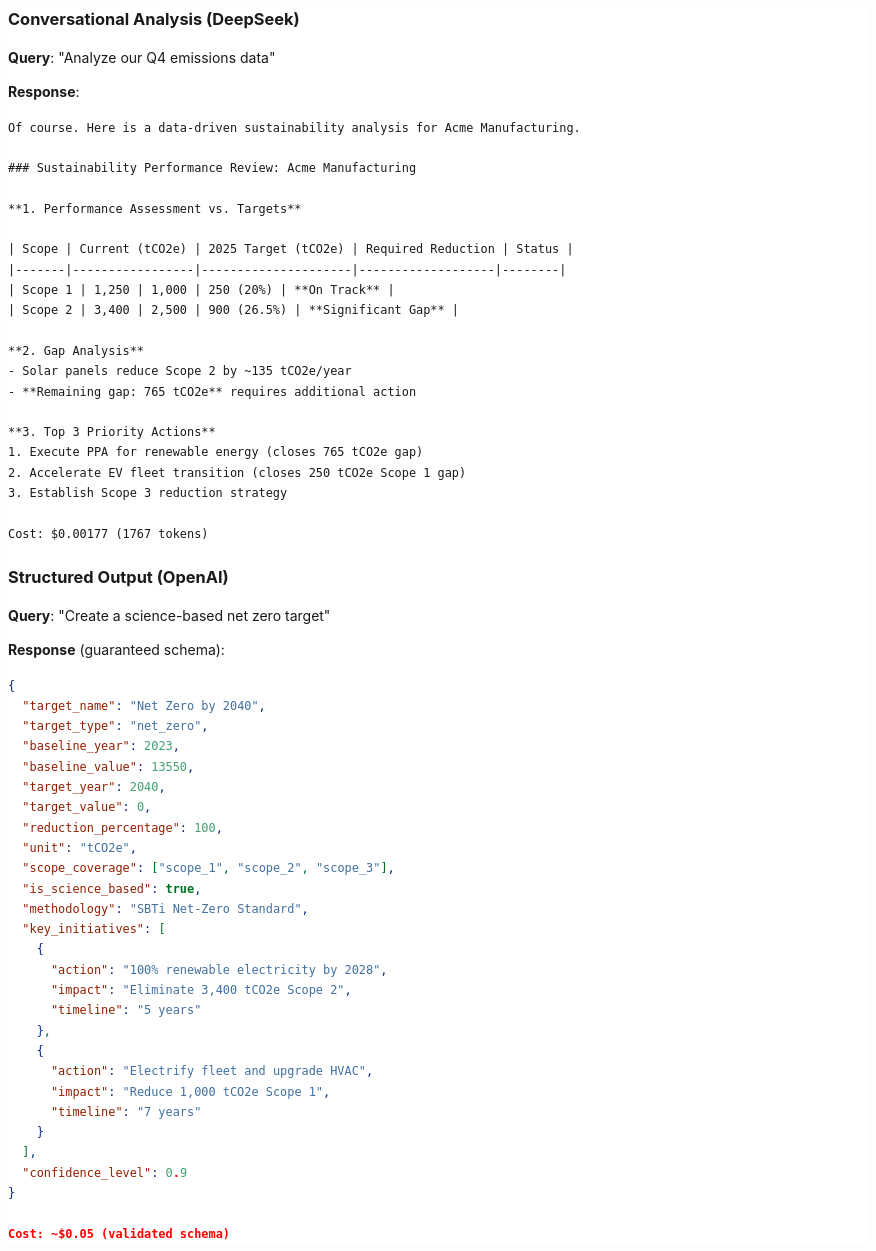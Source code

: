 ### Conversational Analysis (DeepSeek)

**Query**: "Analyze our Q4 emissions data"

**Response**:
```
Of course. Here is a data-driven sustainability analysis for Acme Manufacturing.

### Sustainability Performance Review: Acme Manufacturing

**1. Performance Assessment vs. Targets**

| Scope | Current (tCO2e) | 2025 Target (tCO2e) | Required Reduction | Status |
|-------|-----------------|---------------------|-------------------|--------|
| Scope 1 | 1,250 | 1,000 | 250 (20%) | **On Track** |
| Scope 2 | 3,400 | 2,500 | 900 (26.5%) | **Significant Gap** |

**2. Gap Analysis**
- Solar panels reduce Scope 2 by ~135 tCO2e/year
- **Remaining gap: 765 tCO2e** requires additional action

**3. Top 3 Priority Actions**
1. Execute PPA for renewable energy (closes 765 tCO2e gap)
2. Accelerate EV fleet transition (closes 250 tCO2e Scope 1 gap)
3. Establish Scope 3 reduction strategy

Cost: $0.00177 (1767 tokens)
```

### Structured Output (OpenAI)

**Query**: "Create a science-based net zero target"

**Response** (guaranteed schema):
```json
{
  "target_name": "Net Zero by 2040",
  "target_type": "net_zero",
  "baseline_year": 2023,
  "baseline_value": 13550,
  "target_year": 2040,
  "target_value": 0,
  "reduction_percentage": 100,
  "unit": "tCO2e",
  "scope_coverage": ["scope_1", "scope_2", "scope_3"],
  "is_science_based": true,
  "methodology": "SBTi Net-Zero Standard",
  "key_initiatives": [
    {
      "action": "100% renewable electricity by 2028",
      "impact": "Eliminate 3,400 tCO2e Scope 2",
      "timeline": "5 years"
    },
    {
      "action": "Electrify fleet and upgrade HVAC",
      "impact": "Reduce 1,000 tCO2e Scope 1",
      "timeline": "7 years"
    }
  ],
  "confidence_level": 0.9
}

Cost: ~$0.05 (validated schema)
```
